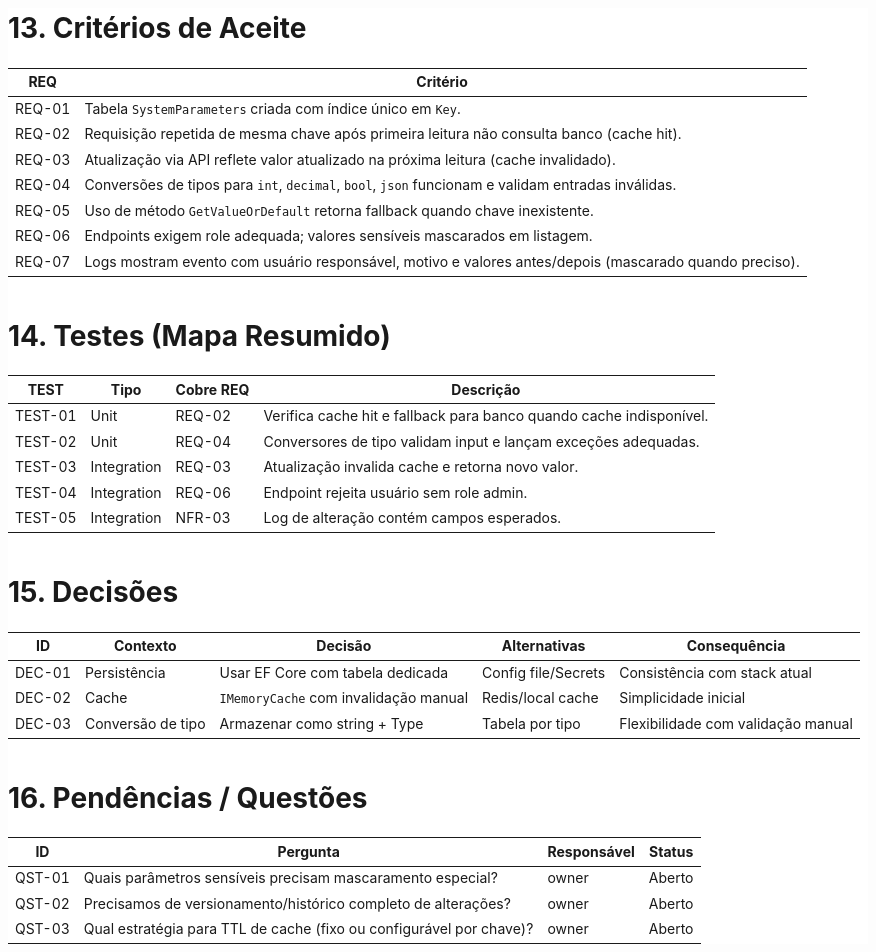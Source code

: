 # 13. Critérios de Aceite
| REQ | Critério |
|-----|----------|
| REQ-01 | Tabela `SystemParameters` criada com índice único em `Key`.
| REQ-02 | Requisição repetida de mesma chave após primeira leitura não consulta banco (cache hit).
| REQ-03 | Atualização via API reflete valor atualizado na próxima leitura (cache invalidado).
| REQ-04 | Conversões de tipos para `int`, `decimal`, `bool`, `json` funcionam e validam entradas inválidas.
| REQ-05 | Uso de método `GetValueOrDefault` retorna fallback quando chave inexistente.
| REQ-06 | Endpoints exigem role adequada; valores sensíveis mascarados em listagem.
| REQ-07 | Logs mostram evento com usuário responsável, motivo e valores antes/depois (mascarado quando preciso).

# 14. Testes (Mapa Resumido)
| TEST | Tipo | Cobre REQ | Descrição |
|------|------|-----------|-----------|
| TEST-01 | Unit | REQ-02 | Verifica cache hit e fallback para banco quando cache indisponível. |
| TEST-02 | Unit | REQ-04 | Conversores de tipo validam input e lançam exceções adequadas. |
| TEST-03 | Integration | REQ-03 | Atualização invalida cache e retorna novo valor. |
| TEST-04 | Integration | REQ-06 | Endpoint rejeita usuário sem role admin. |
| TEST-05 | Integration | NFR-03 | Log de alteração contém campos esperados. |

# 15. Decisões
| ID | Contexto | Decisão | Alternativas | Consequência |
|----|----------|--------|--------------|--------------|
| DEC-01 | Persistência | Usar EF Core com tabela dedicada | Config file/Secrets | Consistência com stack atual |
| DEC-02 | Cache | `IMemoryCache` com invalidação manual | Redis/local cache | Simplicidade inicial |
| DEC-03 | Conversão de tipo | Armazenar como string + Type | Tabela por tipo | Flexibilidade com validação manual |

# 16. Pendências / Questões
| ID | Pergunta | Responsável | Status |
|----|----------|-------------|--------|
| QST-01 | Quais parâmetros sensíveis precisam mascaramento especial? | owner | Aberto |
| QST-02 | Precisamos de versionamento/histórico completo de alterações? | owner | Aberto |
| QST-03 | Qual estratégia para TTL de cache (fixo ou configurável por chave)? | owner | Aberto |
